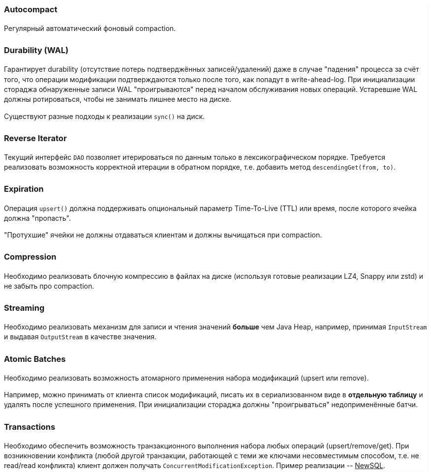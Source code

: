### Autocompact

Регулярный автоматический фоновый compaction.

### Durability (WAL)

Гарантирует durability (отсутствие потерь подтверджённых записей/удалений) даже в случае "падения" процесса за счёт
того, что операции модификации подтверждаются только после того, как попадут в write-ahead-log. При инициализации
стораджа обнаруженные записи WAL "проигрываются" перед началом обслуживания новых операций. Устаревшие WAL должны
ротироваться, чтобы не занимать лишнее место на диске.

Существуют разные подходы к реализации `sync()` на диск.

### Reverse Iterator

Текущий интерфейс `DAO` позволяет итерироваться по данным только в лексикографическом порядке. Требуется реализовать
возможность корректной итерации в обратном порядке, т.е. добавить метод `descendingGet(from, to)`.

### Expiration

Операция `upsert()` должна поддерживать опциональный параметр Time-To-Live (TTL) или время, после которого ячейка
должна "пропасть".

"Протухшие" ячейки не должны отдаваться клиентам и должны вычищаться при compaction.

### Compression

Необходимо реализовать блочную компрессию в файлах на диске (используя готовые реализации LZ4, Snappy или zstd) и не
забыть про compaction.

### Streaming

Необходимо реализовать механизм для записи и чтения значений **больше** чем Java Heap, например, принимая `InputStream`
и выдавая `OutputStream` в качестве значения.

### Atomic Batches

Необходимо реализовать возможность атомарного применения набора модификаций (upsert или remove).

Например, можно принимать от клиента список модификаций, писать их в сериализованном виде в **отдельную таблицу** и
удалять после успешного применения. При инициализации стораджа должны "проигрываться" недоприменённые батчи.

### Transactions

Необходимо обеспечить возможность транзакционного выполнения набора любых операций (upsert/remove/get). При
возникновении конфликта (любой другой транзакции, работающей с теми же ключами несовместимым способом, т.е. не read/read
конфликта) клиент должен получать `ConcurrentModificationException`. Пример реализации
-- [NewSQL](https://habr.com/ru/company/odnoklassniki/blog/417593/).
